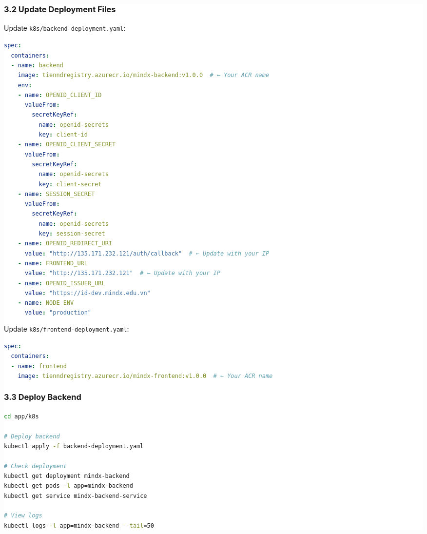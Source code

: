 ### 3.2 Update Deployment Files

Update `k8s/backend-deployment.yaml`:

```yaml
spec:
  containers:
  - name: backend
    image: tienndregistry.azurecr.io/mindx-backend:v1.0.0  # ← Your ACR name
    env:
    - name: OPENID_CLIENT_ID
      valueFrom:
        secretKeyRef:
          name: openid-secrets
          key: client-id
    - name: OPENID_CLIENT_SECRET
      valueFrom:
        secretKeyRef:
          name: openid-secrets
          key: client-secret
    - name: SESSION_SECRET
      valueFrom:
        secretKeyRef:
          name: openid-secrets
          key: session-secret
    - name: OPENID_REDIRECT_URI
      value: "http://135.171.232.121/auth/callback"  # ← Update with your IP
    - name: FRONTEND_URL
      value: "http://135.171.232.121"  # ← Update with your IP
    - name: OPENID_ISSUER_URL
      value: "https://id-dev.mindx.edu.vn"
    - name: NODE_ENV
      value: "production"
```

Update `k8s/frontend-deployment.yaml`:

```yaml
spec:
  containers:
  - name: frontend
    image: tienndregistry.azurecr.io/mindx-frontend:v1.0.0  # ← Your ACR name
```

### 3.3 Deploy Backend

```bash
cd app/k8s

# Deploy backend
kubectl apply -f backend-deployment.yaml

# Check deployment
kubectl get deployment mindx-backend
kubectl get pods -l app=mindx-backend
kubectl get service mindx-backend-service

# View logs
kubectl logs -l app=mindx-backend --tail=50
```
